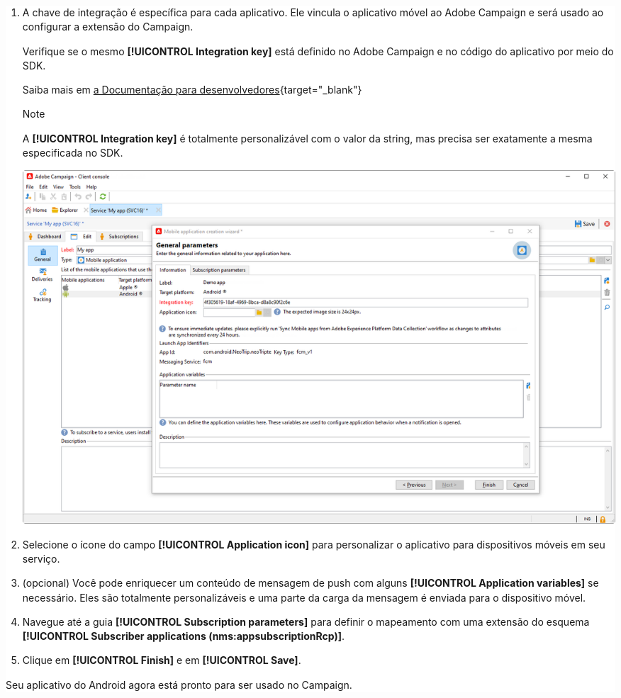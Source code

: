 1. A chave de integração é específica para cada aplicativo. Ele vincula o aplicativo móvel ao Adobe Campaign e será usado ao configurar a extensão do Campaign.

   Verifique se o mesmo **[!UICONTROL Integration key]** está definido no Adobe Campaign e no código do aplicativo por meio do SDK.

   Saiba mais em [a Documentação para desenvolvedores](https://developer.adobe.com/client-sdks/documentation/adobe-campaign-classic/#configuration-keys){target="_blank"}

   >[!NOTE]
   >
   > A **[!UICONTROL Integration key]** é totalmente personalizável com o valor da string, mas precisa ser exatamente a mesma especificada no SDK.

   ![](assets/push-config-12.png)

1. Selecione o ícone do campo **[!UICONTROL Application icon]** para personalizar o aplicativo para dispositivos móveis em seu serviço.

1. (opcional) Você pode enriquecer um conteúdo de mensagem de push com alguns **[!UICONTROL Application variables]** se necessário. Eles são totalmente personalizáveis e uma parte da carga da mensagem é enviada para o dispositivo móvel.

1. Navegue até a guia **[!UICONTROL Subscription parameters]** para definir o mapeamento com uma extensão do esquema **[!UICONTROL Subscriber applications (nms:appsubscriptionRcp)]**.

1. Clique em **[!UICONTROL Finish]** e em **[!UICONTROL Save]**.

Seu aplicativo do Android agora está pronto para ser usado no Campaign.
